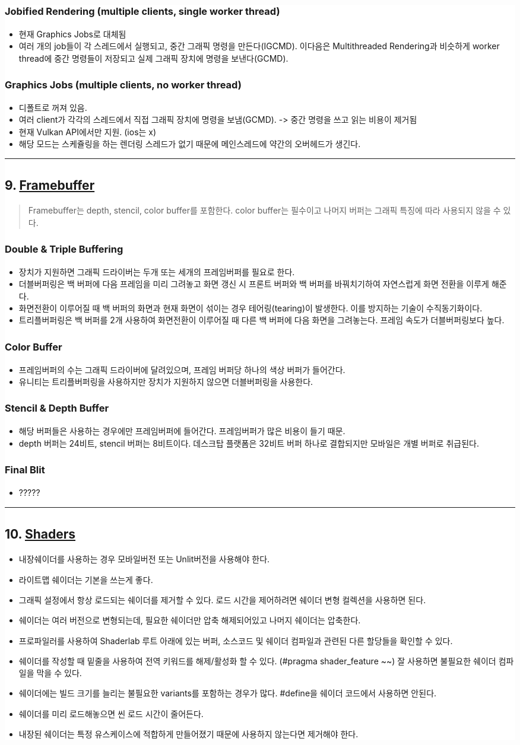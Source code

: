 ### Jobified Rendering (multiple clients, single worker thread)
* 현재 Graphics Jobs로 대체됨
* 여러 개의 job들이 각 스레드에서 실행되고, 중간 그래픽 명령을 만든다(IGCMD). 이다음은 Multithreaded Rendering과 비슷하게 worker thread에 중간 명령들이 저장되고 실제 그래픽 장치에 명령을 보낸다(GCMD).

### Graphics Jobs (multiple clients, no worker thread)
* 디폴트로 꺼져 있음. 
* 여러 client가 각각의 스레드에서 직접 그래픽 장치에 명령을 보냄(GCMD). -> 중간 명령을 쓰고 읽는 비용이 제거됨
* 현재 Vulkan API에서만 지원. (ios는 x)
* 해당 모드는 스케쥴링을 하는 렌더링 스레드가 없기 때문에 메인스레드에 약간의 오버헤드가 생긴다.

----
## 9. [Framebuffer](https://unity3d.com/kr/learn/tutorials/topics/best-practices/framebuffer?playlist=30089)
> Framebuffer는 depth, stencil, color buffer를 포함한다. color buffer는 필수이고 나머지 버퍼는 그래픽 특징에 따라 사용되지 않을 수 있다.

### Double & Triple Buffering
* 장치가 지원하면 그래픽 드라이버는 두개 또는 세개의 프레임버퍼를 필요로 한다.
* 더블버퍼링은 백 버퍼에 다음 프레임을 미리 그려놓고 화면 갱신 시 프론트 버퍼와 백 버퍼를 바꿔치기하여 자연스럽게 화면 전환을 이루게 해준다.
* 화면전환이 이루어질 때 백 버퍼의 화면과 현재 화면이 섞이는 경우 테어링(tearing)이 발생한다. 이를 방지하는 기술이 수직동기화이다.
* 트리플버퍼링은 백 버퍼를 2개 사용하여 화면전환이 이루어질 때 다른 백 버퍼에 다음 화면을 그려놓는다. 프레임 속도가 더블버퍼링보다 높다.

### Color Buffer
* 프레임버퍼의 수는 그래픽 드라이버에 달려있으며, 프레임 버퍼당 하나의 색상 버퍼가 들어간다.
* 유니티는 트리플버퍼링을 사용하지만 장치가 지원하지 않으면 더블버퍼링을 사용한다.

### Stencil & Depth Buffer
* 해당 버퍼들은 사용하는 경우에만 프레임버퍼에 들어간다. 프레임버퍼가 많은 비용이 들기 때문.
* depth 버퍼는 24비트, stencil 버퍼는 8비트이다. 데스크탑 플랫폼은 32비트 버퍼 하나로 결합되지만 모바일은 개별 버퍼로 취급된다.

### Final Blit
* ?????

----
## 10. [Shaders](https://unity3d.com/kr/learn/tutorials/topics/best-practices/shaders?playlist=30089)

* 내장쉐이더를 사용하는 경우 모바일버전 또는 Unlit버전을 사용해야 한다.
* 라이트맵 쉐이더는 기본을 쓰는게 좋다.
* 그래픽 설정에서 항상 로드되는 쉐이더를 제거할 수 있다. 로드 시간을 제어하려면 쉐이더 변형 컬렉션을 사용하면 된다.

* 쉐이더는 여러 버전으로 변형되는데, 필요한 쉐이더만 압축 해제되어있고 나머지 쉐이더는 압축한다.
* 프로파일러를 사용하여 Shaderlab 루트 아래에 있는 버퍼, 소스코드 및 쉐이더 컴파일과 관련된 다른 할당들을 확인할 수 있다.
* 쉐이더를 작성할 때 밑줄을 사용하여 전역 키워드를 해제/활성화 할 수 있다. (#pragma shader_feature ~~) 잘 사용하면 불필요한 쉐이더 컴파일을 막을 수 있다.
* 쉐이더에는 빌드 크기를 늘리는 불필요한 variants를 포함하는 경우가 많다. #define을 쉐이더 코드에서 사용하면 안된다.
* 쉐이더를 미리 로드해놓으면 씬 로드 시간이 줄어든다.
* 내장된 쉐이더는 특정 유스케이스에 적합하게 만들어졌기 때문에 사용하지 않는다면 제거해야 한다.
